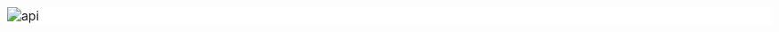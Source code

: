 <p></p>


```

```

<p></p>

```

```

<p></p>


```

```

<p></p>

```

```

<p></p>


```

```

<p></p>

<img src="images1/thumbsup.png" alt="api">
